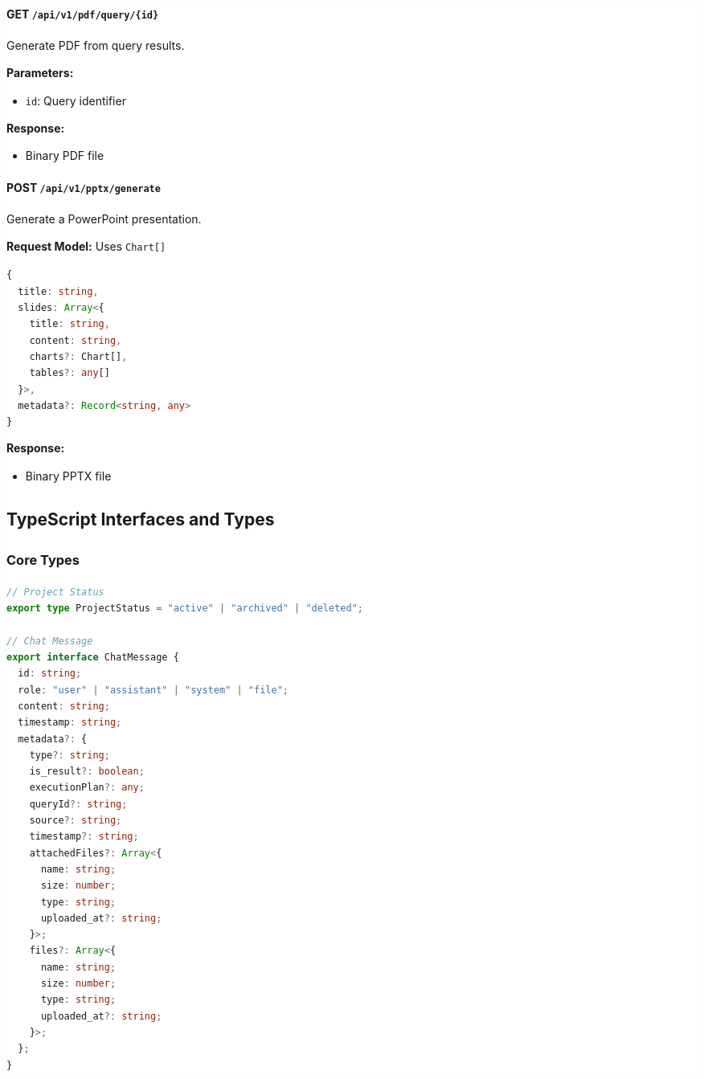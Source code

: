 #### GET `/api/v1/pdf/query/{id}`
Generate PDF from query results.

**Parameters:**
- `id`: Query identifier

**Response:**
- Binary PDF file

#### POST `/api/v1/pptx/generate`
Generate a PowerPoint presentation.

**Request Model:** Uses `Chart[]`
```typescript
{
  title: string,
  slides: Array<{
    title: string,
    content: string,
    charts?: Chart[],
    tables?: any[]
  }>,
  metadata?: Record<string, any>
}
```

**Response:**
- Binary PPTX file

## TypeScript Interfaces and Types

### Core Types

```typescript
// Project Status
export type ProjectStatus = "active" | "archived" | "deleted";

// Chat Message
export interface ChatMessage {
  id: string;
  role: "user" | "assistant" | "system" | "file";
  content: string;
  timestamp: string;
  metadata?: {
    type?: string;
    is_result?: boolean;
    executionPlan?: any;
    queryId?: string;
    source?: string;
    timestamp?: string;
    attachedFiles?: Array<{
      name: string;
      size: number;
      type: string;
      uploaded_at?: string;
    }>;
    files?: Array<{
      name: string;
      size: number;
      type: string;
      uploaded_at?: string;
    }>;
  };
}
```
